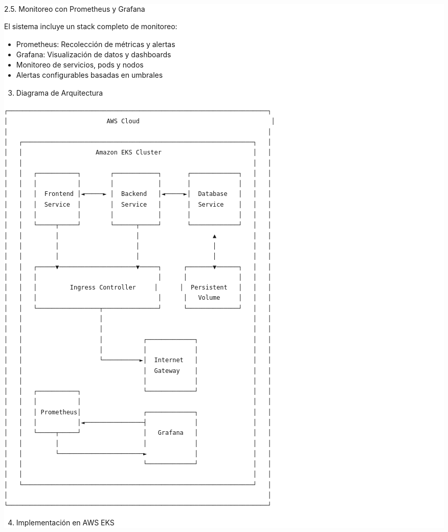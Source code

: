  2.5. Monitoreo con Prometheus y Grafana

El sistema incluye un stack completo de monitoreo:

- Prometheus: Recolección de métricas y alertas
- Grafana: Visualización de datos y dashboards
- Monitoreo de servicios, pods y nodos
- Alertas configurables basadas en umbrales

 3. Diagrama de Arquitectura

```
┌───────────────────────────────────────────────────────────────────────┐
│                           AWS Cloud                                    │
│                                                                       │
│   ┌───────────────────────────────────────────────────────────────┐   │
│   │                    Amazon EKS Cluster                         │   │
│   │                                                               │   │
│   │   ┌───────────┐        ┌────────────┐       ┌─────────────┐   │   │
│   │   │           │        │            │       │             │   │   │
│   │   │  Frontend │◄─────► │  Backend   │◄─────►│  Database   │   │   │
│   │   │  Service  │        │  Service   │       │  Service    │   │   │
│   │   │           │        │            │       │             │   │   │
│   │   └─────┬─────┘        └──────┬─────┘       └─────────────┘   │   │
│   │         │                     │                    ▲          │   │
│   │         │                     │                    │          │   │
│   │         │                     │                    │          │   │
│   │   ┌─────▼─────────────────────▼─────┐      ┌───────▼──────┐   │   │
│   │   │                                 │      │              │   │   │
│   │   │         Ingress Controller     │      │  Persistent   │   │   │
│   │   │                                 │      │   Volume     │   │   │
│   │   └─────────────────┬───────────────┘      └──────────────┘   │   │
│   │                     │                                         │   │
│   │                     │                                         │   │
│   │                     │           ┌─────────────┐               │   │
│   │                     │           │             │               │   │
│   │                     └──────────►│  Internet   │               │   │
│   │                                 │  Gateway    │               │   │
│   │                                 │             │               │   │
│   │   ┌───────────┐                 └─────────────┘               │   │
│   │   │           │                                               │   │
│   │   │ Prometheus│                 ┌─────────────┐               │   │
│   │   │           │◄────────────────┤             │               │   │
│   │   └─────┬─────┘                 │   Grafana   │               │   │
│   │         │                       │             │               │   │
│   │         └───────────────────────►             │               │   │
│   │                                 └─────────────┘               │   │
│   │                                                               │   │
│   └───────────────────────────────────────────────────────────────┘   │
│                                                                       │
└───────────────────────────────────────────────────────────────────────┘
```

 4. Implementación en AWS EKS
